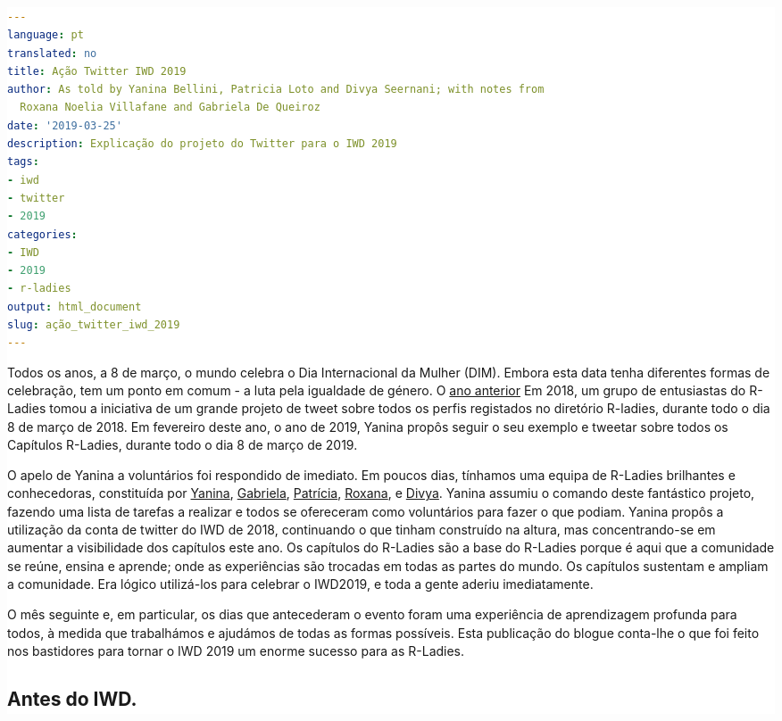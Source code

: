 ```yaml
---
language: pt
translated: no
title: Ação Twitter IWD 2019
author: As told by Yanina Bellini, Patricia Loto and Divya Seernani; with notes from
  Roxana Noelia Villafane and Gabriela De Queiroz
date: '2019-03-25'
description: Explicação do projeto do Twitter para o IWD 2019
tags:
- iwd
- twitter
- 2019
categories:
- IWD
- 2019
- r-ladies
output: html_document
slug: ação_twitter_iwd_2019
---
```


Todos os anos, a 8 de março, o mundo celebra o Dia Internacional da Mulher (DIM).
Embora esta data tenha diferentes formas de celebração, tem um ponto em comum - a luta pela igualdade de género.
O [ano anterior](http://blog.rladies.org/post/ideation_and_creation/) Em 2018, um grupo de entusiastas do R-Ladies tomou a iniciativa de um grande projeto de tweet sobre todos os perfis registados no diretório R-ladies, durante todo o dia 8 de março de 2018.
Em fevereiro deste ano, o ano de 2019, Yanina propôs seguir o seu exemplo e tweetar sobre todos os Capítulos R-Ladies, durante todo o dia 8 de março de 2019.

O apelo de Yanina a voluntários foi respondido de imediato.
Em poucos dias, tínhamos uma equipa de R-Ladies brilhantes e conhecedoras, constituída por [Yanina](https://twitter.com/yabellini), [Gabriela](https://twitter.com/gdequeiroz), [Patrícia](https://twitter.com/patriloto), [Roxana](https://twitter.com/data_datum), e [Divya](https://twitter.com/DSeernani).
Yanina assumiu o comando deste fantástico projeto, fazendo uma lista de tarefas a realizar e todos se ofereceram como voluntários para fazer o que podiam.
Yanina propôs a utilização da conta de twitter do IWD de 2018, continuando o que tinham construído na altura, mas concentrando-se em aumentar a visibilidade dos capítulos este ano.
Os capítulos do R-Ladies são a base do R-Ladies porque é aqui que a comunidade se reúne, ensina e aprende; onde as experiências são trocadas em todas as partes do mundo.
Os capítulos sustentam e ampliam a comunidade.
Era lógico utilizá-los para celebrar o IWD2019, e toda a gente aderiu imediatamente.

O mês seguinte e, em particular, os dias que antecederam o evento foram uma experiência de aprendizagem profunda para todos, à medida que trabalhámos e ajudámos de todas as formas possíveis.
Esta publicação do blogue conta-lhe o que foi feito nos bastidores para tornar o IWD 2019 um enorme sucesso para as R-Ladies.

## Antes do IWD.
